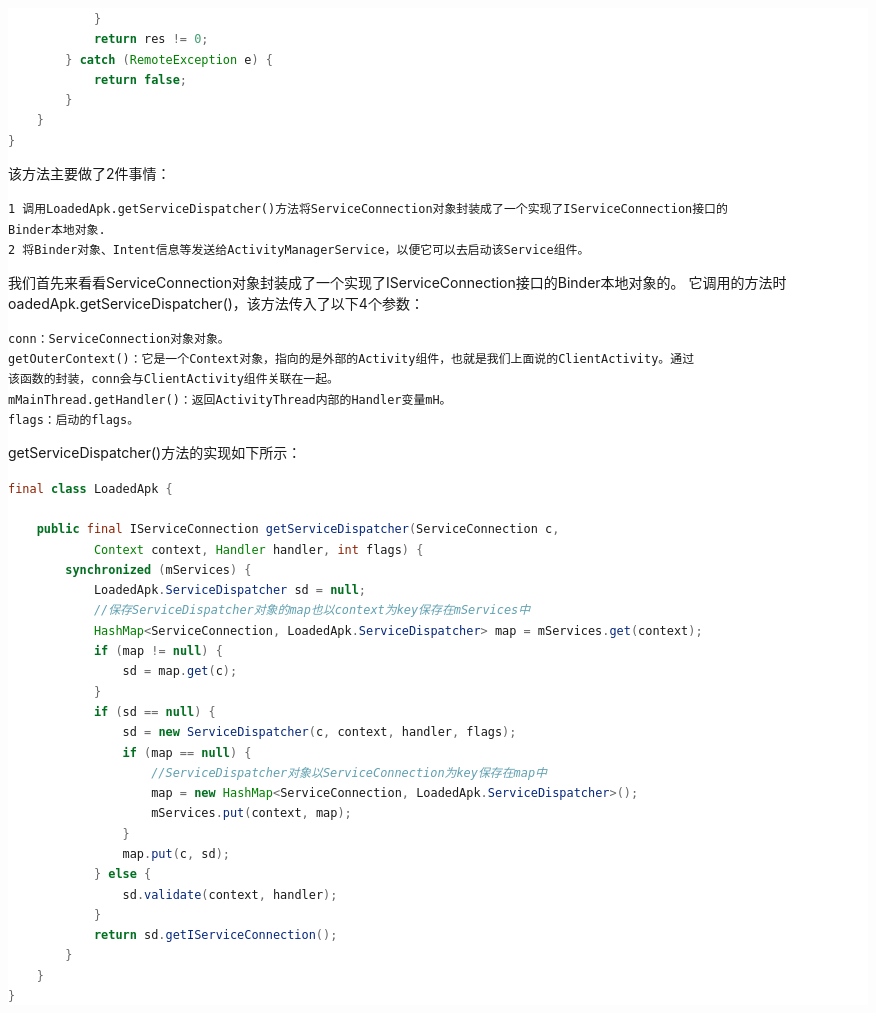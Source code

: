 ```java
            }
            return res != 0;
        } catch (RemoteException e) {
            return false;
        }
    }
}
```

该方法主要做了2件事情：

```
1 调用LoadedApk.getServiceDispatcher()方法将ServiceConnection对象封装成了一个实现了IServiceConnection接口的
Binder本地对象.
2 将Binder对象、Intent信息等发送给ActivityManagerService，以便它可以去启动该Service组件。
```
我们首先来看看ServiceConnection对象封装成了一个实现了IServiceConnection接口的Binder本地对象的。
它调用的方法时oadedApk.getServiceDispatcher()，该方法传入了以下4个参数：

```
conn：ServiceConnection对象对象。
getOuterContext()：它是一个Context对象，指向的是外部的Activity组件，也就是我们上面说的ClientActivity。通过
该函数的封装，conn会与ClientActivity组件关联在一起。
mMainThread.getHandler()：返回ActivityThread内部的Handler变量mH。
flags：启动的flags。
```
getServiceDispatcher()方法的实现如下所示：

```java
final class LoadedApk {

    public final IServiceConnection getServiceDispatcher(ServiceConnection c,
            Context context, Handler handler, int flags) {
        synchronized (mServices) {
            LoadedApk.ServiceDispatcher sd = null;
            //保存ServiceDispatcher对象的map也以context为key保存在mServices中
            HashMap<ServiceConnection, LoadedApk.ServiceDispatcher> map = mServices.get(context);
            if (map != null) {
                sd = map.get(c);
            }
            if (sd == null) {
                sd = new ServiceDispatcher(c, context, handler, flags);
                if (map == null) {
                    //ServiceDispatcher对象以ServiceConnection为key保存在map中
                    map = new HashMap<ServiceConnection, LoadedApk.ServiceDispatcher>();
                    mServices.put(context, map);
                }
                map.put(c, sd);
            } else {
                sd.validate(context, handler);
            }
            return sd.getIServiceConnection();
        }
    }
}
````
